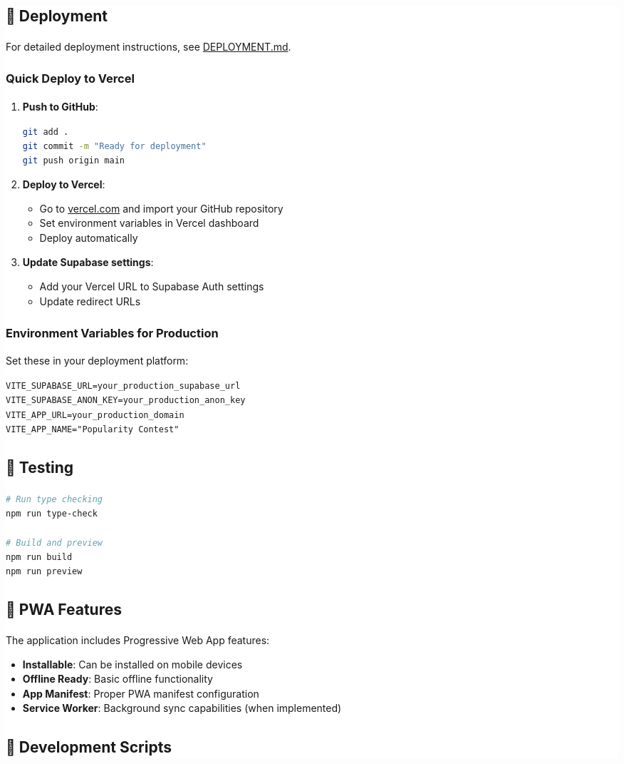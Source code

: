 ## 🚀 Deployment

For detailed deployment instructions, see [DEPLOYMENT.md](./DEPLOYMENT.md).

### Quick Deploy to Vercel

1. **Push to GitHub**:
   ```bash
   git add .
   git commit -m "Ready for deployment"
   git push origin main
   ```

2. **Deploy to Vercel**:
   - Go to [vercel.com](https://vercel.com) and import your GitHub repository
   - Set environment variables in Vercel dashboard
   - Deploy automatically

3. **Update Supabase settings**:
   - Add your Vercel URL to Supabase Auth settings
   - Update redirect URLs

### Environment Variables for Production

Set these in your deployment platform:

```env
VITE_SUPABASE_URL=your_production_supabase_url
VITE_SUPABASE_ANON_KEY=your_production_anon_key
VITE_APP_URL=your_production_domain
VITE_APP_NAME="Popularity Contest"
```

## 🧪 Testing

```bash
# Run type checking
npm run type-check

# Build and preview
npm run build
npm run preview
```

## 📱 PWA Features

The application includes Progressive Web App features:

- **Installable**: Can be installed on mobile devices
- **Offline Ready**: Basic offline functionality
- **App Manifest**: Proper PWA manifest configuration
- **Service Worker**: Background sync capabilities (when implemented)

## 🔧 Development Scripts
